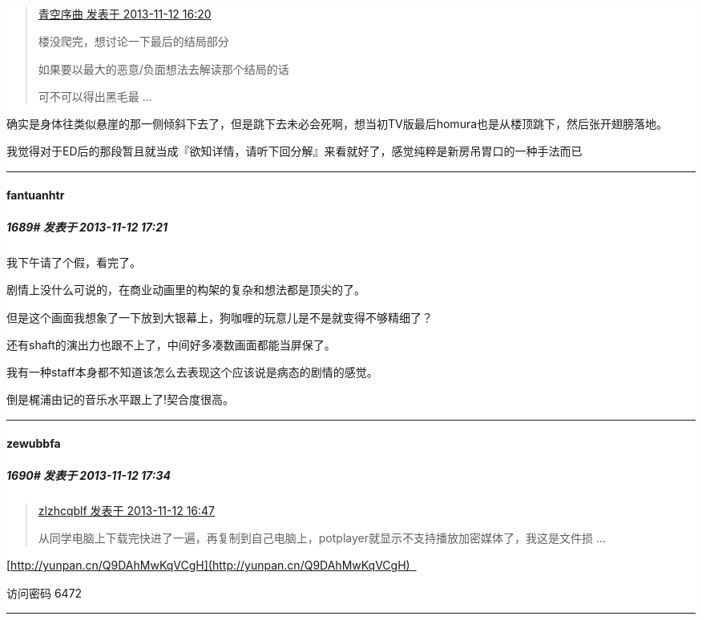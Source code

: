 

<blockquote><a href="httphttps://bbs.saraba1st.com/2b/forum.php?mod=redirect&amp;goto=findpost&amp;pid=23574323&amp;ptid=896785" target="_blank">青空序曲 发表于 2013-11-12 16:20</a>

楼没爬完，想讨论一下最后的结局部分

如果要以最大的恶意/负面想法去解读那个结局的话

可不可以得出黑毛最 ...</blockquote>
确实是身体往类似悬崖的那一侧倾斜下去了，但是跳下去未必会死啊，想当初TV版最后homura也是从楼顶跳下，然后张开翅膀落地。


我觉得对于ED后的那段暂且就当成『欲知详情，请听下回分解』来看就好了，感觉纯粹是新房吊胃口的一种手法而已







-----

####  fantuanhtr  
##### 1689#       发表于 2013-11-12 17:21




我下午请了个假，看完了。

剧情上没什么可说的，在商业动画里的构架的复杂和想法都是顶尖的了。

但是这个画面我想象了一下放到大银幕上，狗咖喱的玩意儿是不是就变得不够精细了？

还有shaft的演出力也跟不上了，中间好多凑数画面都能当屏保了。

我有一种staff本身都不知道该怎么去表现这个应该说是病态的剧情的感觉。

倒是梶浦由记的音乐水平跟上了!契合度很高。







-----

####  zewubbfa  
##### 1690#       发表于 2013-11-12 17:34



<blockquote><a href="httphttps://bbs.saraba1st.com/2b/forum.php?mod=redirect&amp;goto=findpost&amp;pid=23574633&amp;ptid=896785" target="_blank">zlzhcqblf 发表于 2013-11-12 16:47</a>

从同学电脑上下载完快进了一遍，再复制到自己电脑上，potplayer就显示不支持播放加密媒体了，我这是文件损 ...</blockquote>
[http://yunpan.cn/Q9DAhMwKqVCgH](http://yunpan.cn/Q9DAhMwKqVCgH)  


 访问密码 6472







-----
